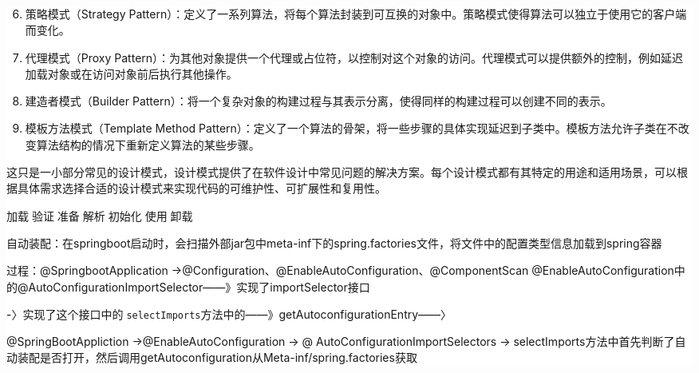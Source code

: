 6. 策略模式（Strategy Pattern）：定义了一系列算法，将每个算法封装到可互换的对象中。策略模式使得算法可以独立于使用它的客户端而变化。

7. 代理模式（Proxy Pattern）：为其他对象提供一个代理或占位符，以控制对这个对象的访问。代理模式可以提供额外的控制，例如延迟加载对象或在访问对象前后执行其他操作。

8. 建造者模式（Builder Pattern）：将一个复杂对象的构建过程与其表示分离，使得同样的构建过程可以创建不同的表示。

9. 模板方法模式（Template Method Pattern）：定义了一个算法的骨架，将一些步骤的具体实现延迟到子类中。模板方法允许子类在不改变算法结构的情况下重新定义算法的某些步骤。

这只是一小部分常见的设计模式，设计模式提供了在软件设计中常见问题的解决方案。每个设计模式都有其特定的用途和适用场景，可以根据具体需求选择合适的设计模式来实现代码的可维护性、可扩展性和复用性。

加载  验证 准备 解析 初始化  使用 卸载

自动装配：在springboot启动时，会扫描外部jar包中meta-inf下的spring.factories文件，将文件中的配置类型信息加载到spring容器

过程：@SpringbootApplication ->@Configuration、@EnableAutoConfiguration、@ComponentScan
@EnableAutoConfiguration中的@AutoConfigurationImportSelector——》实现了importSelector接口

-〉实现了这个接口中的 `selectImports`方法中的——》getAutoconfigurationEntry——〉



@SpringBootAppliction ->@EnableAutoConfiguration -> @ AutoConfigurationImportSelectors -> selectImports方法中首先判断了自动装配是否打开，然后调用getAutoconfiguration从Meta-inf/spring.factories获取